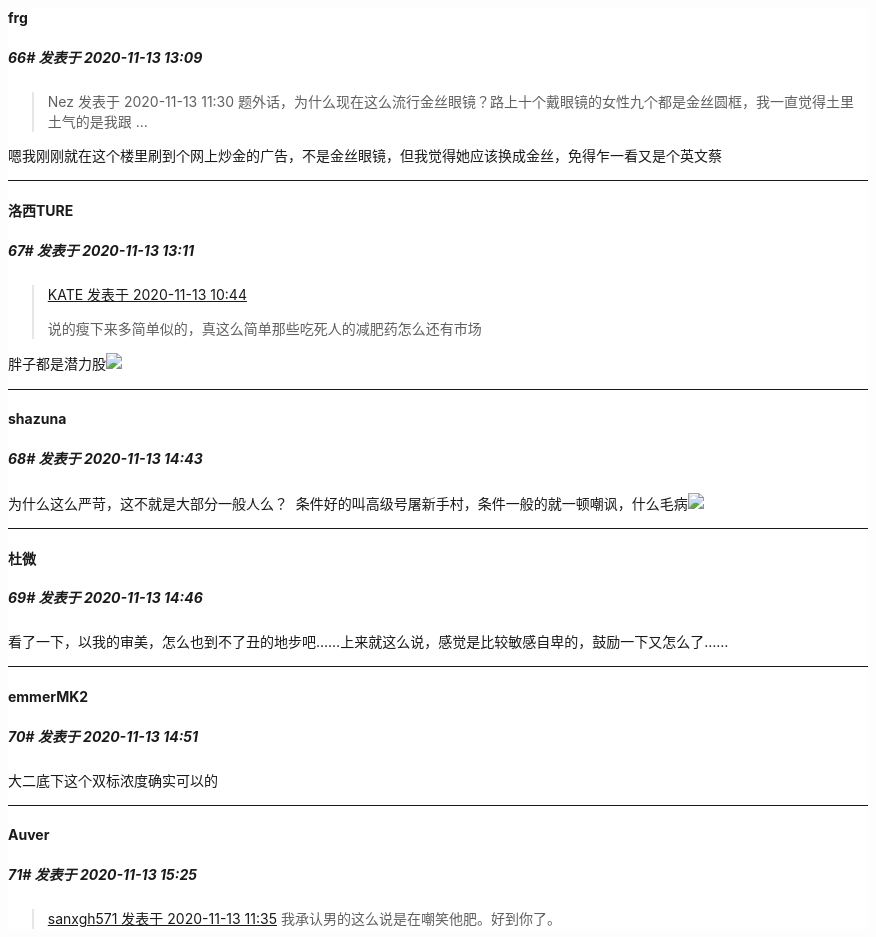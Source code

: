 ####  frg  
##### 66#       发表于 2020-11-13 13:09


<blockquote>Nez 发表于 2020-11-13 11:30
题外话，为什么现在这么流行金丝眼镜？路上十个戴眼镜的女性九个都是金丝圆框，我一直觉得土里土气的是我跟 ...</blockquote>
嗯我刚刚就在这个楼里刷到个网上炒金的广告，不是金丝眼镜，但我觉得她应该换成金丝，免得乍一看又是个英文蔡


-----

####  洛西TURE  
##### 67#       发表于 2020-11-13 13:11


<blockquote><a href="httphttps://bbs.saraba1st.com/2b/forum.php?mod=redirect&amp;goto=findpost&amp;pid=49378933&amp;ptid=1971934" target="_blank">KATE 发表于 2020-11-13 10:44</a>

说的瘦下来多简单似的，真这么简单那些吃死人的减肥药怎么还有市场</blockquote>
胖子都是潜力股<img src="https://static.saraba1st.com/image/smiley/face2017/037.png" referrerpolicy="no-referrer">


-----

####  shazuna  
##### 68#       发表于 2020-11-13 14:43


为什么这么严苛，这不就是大部分一般人么？  条件好的叫高级号屠新手村，条件一般的就一顿嘲讽，什么毛病<img src="https://static.saraba1st.com/image/smiley/face2017/091.png" referrerpolicy="no-referrer">


-----

####  杜微  
##### 69#       发表于 2020-11-13 14:46


看了一下，以我的审美，怎么也到不了丑的地步吧……上来就这么说，感觉是比较敏感自卑的，鼓励一下又怎么了……


-----

####  emmerMK2  
##### 70#       发表于 2020-11-13 14:51


大二底下这个双标浓度确实可以的


-----

####  Auver  
##### 71#       发表于 2020-11-13 15:25


<blockquote><a href="httphttps://bbs.saraba1st.com/2b/forum.php?mod=redirect&amp;goto=findpost&amp;pid=49379649&amp;ptid=1971934" target="_blank">sanxgh571 发表于 2020-11-13 11:35</a>
我承认男的这么说是在嘲笑他肥。好到你了。

